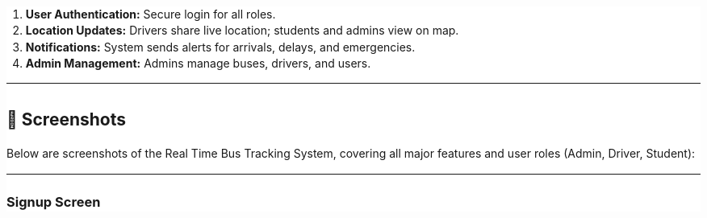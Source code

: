 1. **User Authentication:** Secure login for all roles.
2. **Location Updates:** Drivers share live location; students and admins view on map.
3. **Notifications:** System sends alerts for arrivals, delays, and emergencies.
4. **Admin Management:** Admins manage buses, drivers, and users.

---

## 📱 Screenshots

Below are screenshots of the Real Time Bus Tracking System, covering all major features and user roles (Admin, Driver, Student):

---

### Signup Screen